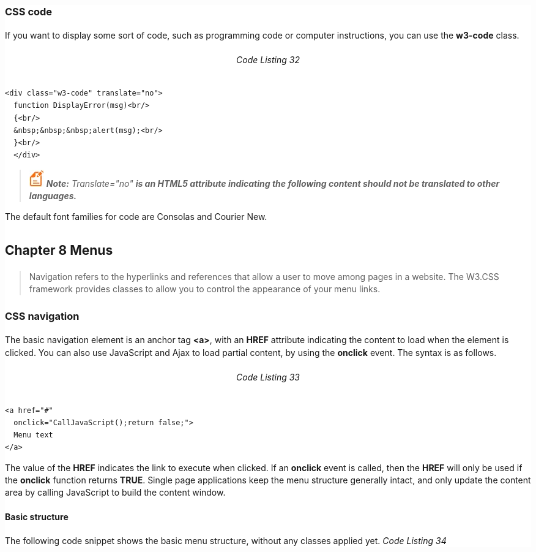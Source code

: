 ### CSS code

If you want to display some sort of code, such as programming code or
computer instructions, you can use the <b>w3-code</b> class.

<h6 align="center"><i>Code Listing 32</i></h6>

```
<div class="w3-code" translate="no">
  function DisplayError(msg)<br/>
  {<br/>
  &nbsp;&nbsp;&nbsp;alert(msg);<br/>
  }<br/>
  </div>
```

> ![](./images/image008.jpg) 
> <i><b>Note:</b> Translate="no" <b>is an
> HTML5 attribute indicating the following content should not be
> translated to other languages.</b></i>

The default font families for code are Consolas and Courier New.

<h2 id="ch8">Chapter 8 Menus</h2>

> Navigation refers to the hyperlinks and references that allow a user
> to move among pages in a website. The W3.CSS framework provides
> classes to allow you to control the appearance of your menu links.

### CSS navigation

The basic navigation element is an anchor tag <b>&lt;a&gt;</b>, with an
<b>HREF</b> attribute indicating the content to load when the element is
clicked. You can also use JavaScript and Ajax to load partial content,
by using the <b>onclick</b> event. The syntax is as follows.

<h6 align="center"><i>Code Listing 33</i></h6>

```
<a href="#"
  onclick="CallJavaScript();return false;">
  Menu text
</a>
```

The value of the <b>HREF</b> indicates the link to execute when clicked. If
an <b>onclick</b> event is called, then the <b>HREF</b> will only be used if
the <b>onclick</b> function returns <b>TRUE</b>. Single page applications keep
the menu structure generally intact, and only update the content area by
calling JavaScript to build the content window.

#### Basic structure

The following code snippet shows the basic menu structure, without any
classes applied yet. <i>Code Listing 34</i>
